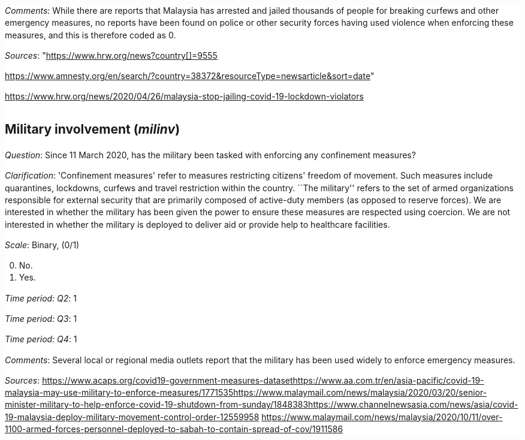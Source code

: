 *Comments*:
 While there are reports that Malaysia has arrested and jailed thousands of people for breaking curfews and other emergency measures, no reports have been found on police or other security forces having used violence when enforcing these measures, and this is therefore coded as 0. 

*Sources*:
 "https://www.hrw.org/news?country[]=9555


https://www.amnesty.org/en/search/?country=38372&resourceType=newsarticle&sort=date"


https://www.hrw.org/news/2020/04/26/malaysia-stop-jailing-covid-19-lockdown-violators





## Military involvement (*milinv*) 

*Question*: Since 11 March 2020, has the military been tasked with enforcing any confinement measures?

 

*Clarification*: 'Confinement measures' refer to measures restricting citizens' freedom of movement. Such measures include  quarantines, lockdowns, curfews and  travel restriction within the country. ``The military'' refers to the set of armed organizations responsible for external security that are primarily composed of active-duty members (as opposed to reserve forces). We are interested in whether the military has been given the power to ensure these measures are respected using coercion. We are not interested in whether the military is deployed to deliver aid or provide help to healthcare facilities.

 

*Scale*: Binary, (0/1) 

 0. No. 
 1. Yes.

 
*Time period: Q2*: 1

 
*Time period: Q3*: 1

 
*Time period: Q4*: 1

 

*Comments*:
 Several local or regional media outlets report that the military has been used widely to enforce emergency measures. 

*Sources*:
 https://www.acaps.org/covid19-government-measures-datasethttps://www.aa.com.tr/en/asia-pacific/covid-19-malaysia-may-use-military-to-enforce-measures/1771535https://www.malaymail.com/news/malaysia/2020/03/20/senior-minister-military-to-help-enforce-covid-19-shutdown-from-sunday/1848383https://www.channelnewsasia.com/news/asia/covid-19-malaysia-deploy-military-movement-control-order-12559958
https://www.malaymail.com/news/malaysia/2020/10/11/over-1100-armed-forces-personnel-deployed-to-sabah-to-contain-spread-of-cov/1911586
